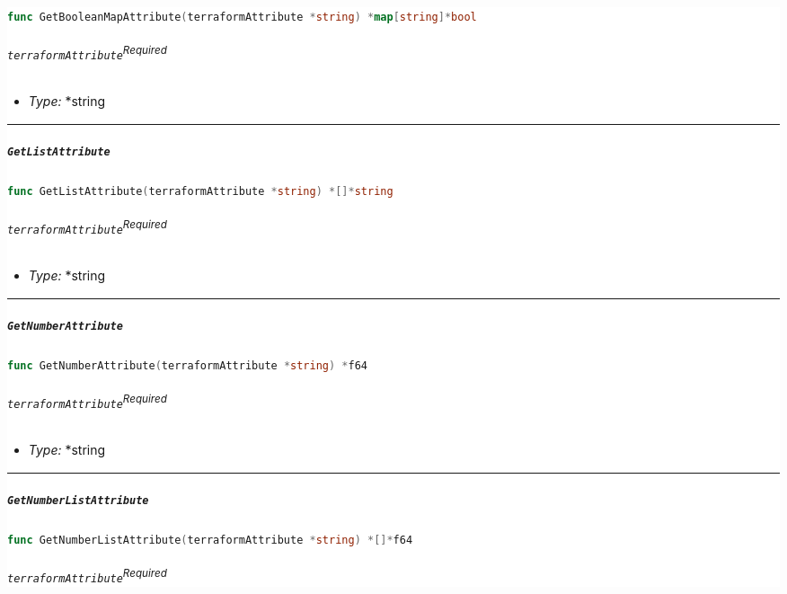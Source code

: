 ```go
func GetBooleanMapAttribute(terraformAttribute *string) *map[string]*bool
```

###### `terraformAttribute`<sup>Required</sup> <a name="terraformAttribute" id="@cdktf/provider-digitalocean.droplet.DropletBackupPolicyOutputReference.getBooleanMapAttribute.parameter.terraformAttribute"></a>

- *Type:* *string

---

##### `GetListAttribute` <a name="GetListAttribute" id="@cdktf/provider-digitalocean.droplet.DropletBackupPolicyOutputReference.getListAttribute"></a>

```go
func GetListAttribute(terraformAttribute *string) *[]*string
```

###### `terraformAttribute`<sup>Required</sup> <a name="terraformAttribute" id="@cdktf/provider-digitalocean.droplet.DropletBackupPolicyOutputReference.getListAttribute.parameter.terraformAttribute"></a>

- *Type:* *string

---

##### `GetNumberAttribute` <a name="GetNumberAttribute" id="@cdktf/provider-digitalocean.droplet.DropletBackupPolicyOutputReference.getNumberAttribute"></a>

```go
func GetNumberAttribute(terraformAttribute *string) *f64
```

###### `terraformAttribute`<sup>Required</sup> <a name="terraformAttribute" id="@cdktf/provider-digitalocean.droplet.DropletBackupPolicyOutputReference.getNumberAttribute.parameter.terraformAttribute"></a>

- *Type:* *string

---

##### `GetNumberListAttribute` <a name="GetNumberListAttribute" id="@cdktf/provider-digitalocean.droplet.DropletBackupPolicyOutputReference.getNumberListAttribute"></a>

```go
func GetNumberListAttribute(terraformAttribute *string) *[]*f64
```

###### `terraformAttribute`<sup>Required</sup> <a name="terraformAttribute" id="@cdktf/provider-digitalocean.droplet.DropletBackupPolicyOutputReference.getNumberListAttribute.parameter.terraformAttribute"></a>
